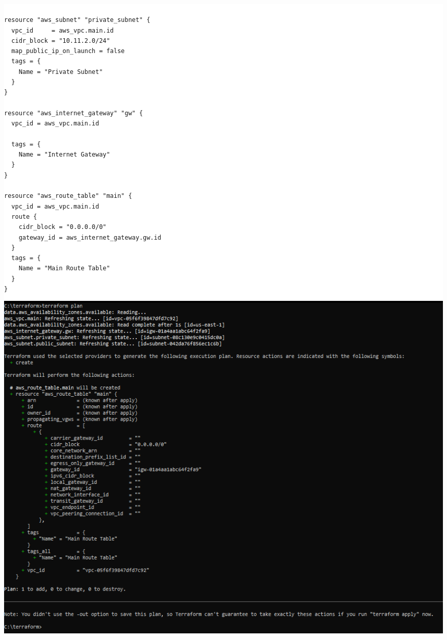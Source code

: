 ```

resource "aws_subnet" "private_subnet" {
  vpc_id     = aws_vpc.main.id
  cidr_block = "10.11.2.0/24"
  map_public_ip_on_launch = false 
  tags = {
    Name = "Private Subnet"
  }
}

resource "aws_internet_gateway" "gw" {
  vpc_id = aws_vpc.main.id
  
  tags = {
    Name = "Internet Gateway"
  }
}

resource "aws_route_table" "main" {
  vpc_id = aws_vpc.main.id
  route {
    cidr_block = "0.0.0.0/0"
    gateway_id = aws_internet_gateway.gw.id
  }
  tags = {
    Name = "Main Route Table"
  }
}
```
![alt text](routetableplan.png)